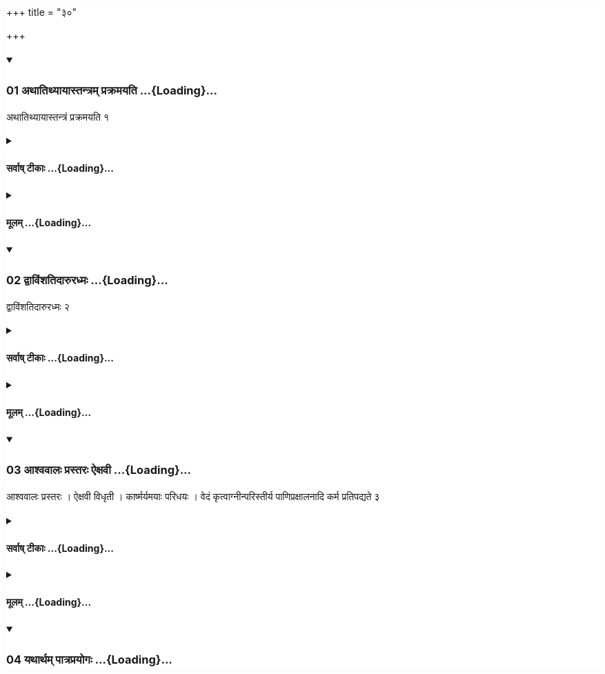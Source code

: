 +++
title = "३०"

+++

<div class="js_include" includetitle="true" newlevelforh1="3" unfilled url="/vedAH_yajuH/taittirIyam/sUtram/ApastambaH/shrautam/vishvAsa-prastutiH/10/30/01_athAtithyAyAstantram_prakramayati.md">
<details open><summary><h3>01 अथातिथ्यायास्तन्त्रम् प्रक्रमयति ...{Loading}...</h3></summary>

अथातिथ्यायास्तन्त्रं प्रक्रमयति १
</details>
</div>
<div class="js_include collapsed" newlevelforh1="4" title="सर्वाष् टीकाः" unfilled url="/vedAH_yajuH/taittirIyam/sUtram/ApastambaH/shrautam/sarvASh_TIkAH/10/30/01_athAtithyAyAstantram_prakramayati.md">
<details><summary><h4>सर्वाष् टीकाः ...{Loading}...</h4></summary></details>
</div>
<div class="js_include collapsed" newlevelforh1="4" title="मूलम्" unfilled url="/vedAH_yajuH/taittirIyam/sUtram/ApastambaH/shrautam/mUlam/10/30/01_athAtithyAyAstantram_prakramayati.md">
<details><summary><h4>मूलम् ...{Loading}...</h4></summary></details>
</div>
<div class="js_include" includetitle="true" newlevelforh1="3" unfilled url="/vedAH_yajuH/taittirIyam/sUtram/ApastambaH/shrautam/vishvAsa-prastutiH/10/30/02_dvAviMshatidAruradhmaH.md">
<details open><summary><h3>02 द्वाविंशतिदारुरध्मः ...{Loading}...</h3></summary>

द्वाविंशतिदारुरध्मः २
</details>
</div>
<div class="js_include collapsed" newlevelforh1="4" title="सर्वाष् टीकाः" unfilled url="/vedAH_yajuH/taittirIyam/sUtram/ApastambaH/shrautam/sarvASh_TIkAH/10/30/02_dvAviMshatidAruradhmaH.md">
<details><summary><h4>सर्वाष् टीकाः ...{Loading}...</h4></summary></details>
</div>
<div class="js_include collapsed" newlevelforh1="4" title="मूलम्" unfilled url="/vedAH_yajuH/taittirIyam/sUtram/ApastambaH/shrautam/mUlam/10/30/02_dvAviMshatidAruradhmaH.md">
<details><summary><h4>मूलम् ...{Loading}...</h4></summary></details>
</div>
<div class="js_include" includetitle="true" newlevelforh1="3" unfilled url="/vedAH_yajuH/taittirIyam/sUtram/ApastambaH/shrautam/vishvAsa-prastutiH/10/30/03_AshvavAlaH_prastaraH_aixavI.md">
<details open><summary><h3>03 आश्ववालः प्रस्तरः ऐक्षवी ...{Loading}...</h3></summary>

आश्ववालः प्रस्तरः । ऐक्षवी विधृती । कार्ष्मर्यमयाः परिधयः । वेदं कृत्वाग्नीन्परिस्तीर्य पाणिप्रक्षालनादि कर्म प्रतिपद्यते ३
</details>
</div>
<div class="js_include collapsed" newlevelforh1="4" title="सर्वाष् टीकाः" unfilled url="/vedAH_yajuH/taittirIyam/sUtram/ApastambaH/shrautam/sarvASh_TIkAH/10/30/03_AshvavAlaH_prastaraH_aixavI.md">
<details><summary><h4>सर्वाष् टीकाः ...{Loading}...</h4></summary></details>
</div>
<div class="js_include collapsed" newlevelforh1="4" title="मूलम्" unfilled url="/vedAH_yajuH/taittirIyam/sUtram/ApastambaH/shrautam/mUlam/10/30/03_AshvavAlaH_prastaraH_aixavI.md">
<details><summary><h4>मूलम् ...{Loading}...</h4></summary></details>
</div>
<div class="js_include" includetitle="true" newlevelforh1="3" unfilled url="/vedAH_yajuH/taittirIyam/sUtram/ApastambaH/shrautam/vishvAsa-prastutiH/10/30/04_yathArtham_pAtraprayogaH.md">
<details open><summary><h3>04 यथार्थम् पात्रप्रयोगः ...{Loading}...</h3></summary>
